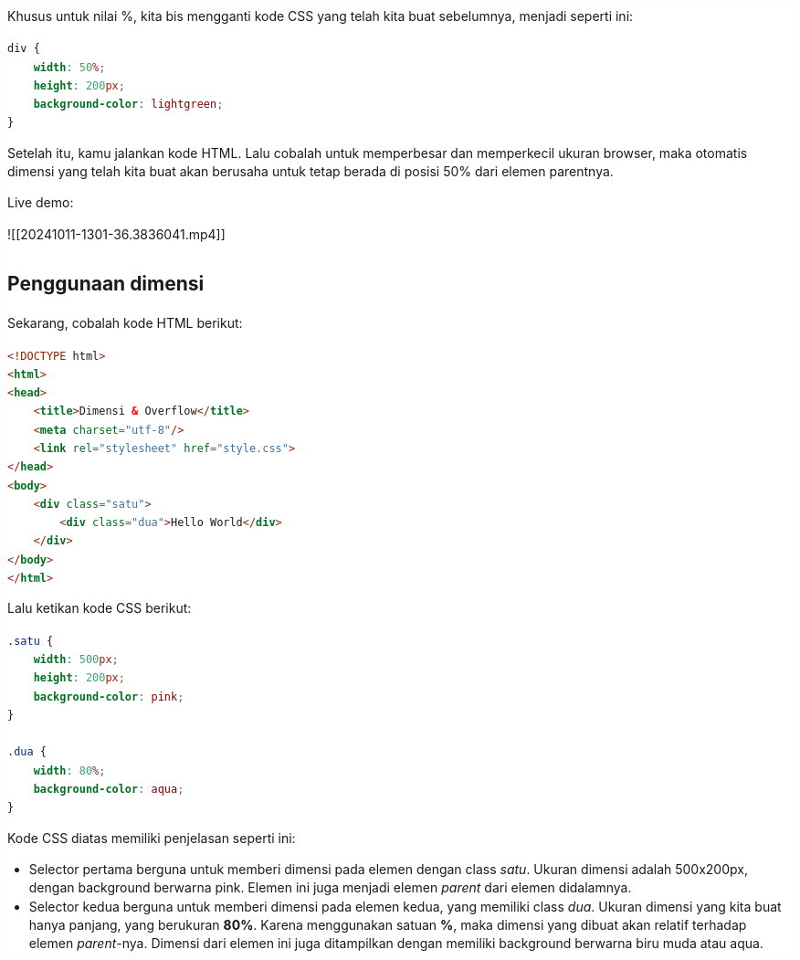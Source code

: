 Khusus untuk nilai %, kita bis mengganti kode CSS yang telah kita buat sebelumnya, menjadi seperti ini:

```css
div {
    width: 50%;
    height: 200px;
    background-color: lightgreen;
}
```

Setelah itu, kamu jalankan kode HTML. Lalu cobalah untuk memperbesar dan memperkecil ukuran browser, maka otomatis dimensi yang telah kita buat akan berusaha untuk tetap berada di posisi 50% dari elemen parentnya.

Live demo:

![[20241011-1301-36.3836041.mp4]]

## Penggunaan dimensi
Sekarang, cobalah kode HTML berikut:

```html
<!DOCTYPE html>
<html>
<head>
    <title>Dimensi & Overflow</title>
    <meta charset="utf-8"/>
    <link rel="stylesheet" href="style.css">
</head>
<body>
    <div class="satu">
        <div class="dua">Hello World</div>
    </div>
</body>
</html>
```

Lalu ketikan kode CSS berikut:

```css
.satu {
    width: 500px;
    height: 200px;
    background-color: pink;
}

.dua {
    width: 80%;
    background-color: aqua;
}
```

Kode CSS diatas memiliki penjelasan seperti ini:
- Selector pertama berguna untuk memberi dimensi pada elemen dengan class *satu*. Ukuran dimensi adalah 500x200px, dengan background berwarna pink. Elemen ini juga menjadi elemen *parent* dari elemen didalamnya.
- Selector kedua berguna untuk memberi dimensi pada elemen kedua, yang memiliki class *dua*. Ukuran dimensi yang kita buat hanya panjang, yang berukuran **80%**. Karena menggunakan satuan **%**, maka dimensi yang dibuat akan relatif terhadap elemen *parent*-nya. Dimensi dari elemen ini juga ditampilkan dengan memiliki background berwarna biru muda atau aqua.
